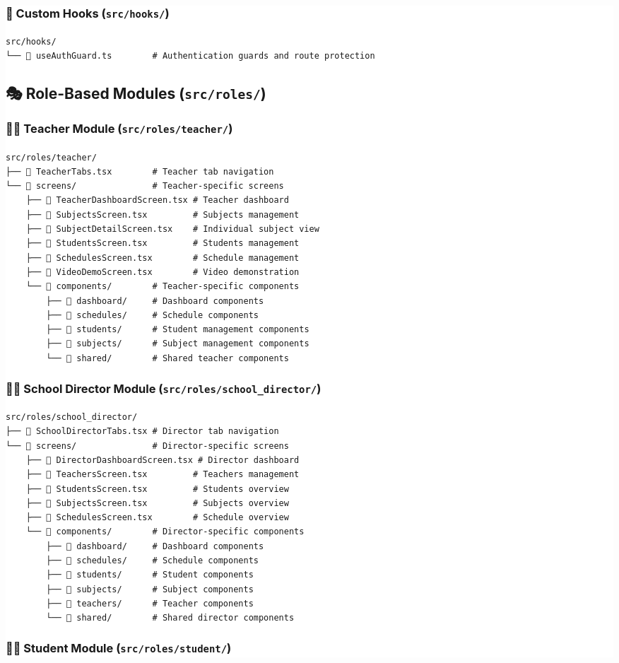 ### 🎣 Custom Hooks (`src/hooks/`)

```
src/hooks/
└── 📄 useAuthGuard.ts        # Authentication guards and route protection
```

## 🎭 Role-Based Modules (`src/roles/`)

### 👨‍🏫 Teacher Module (`src/roles/teacher/`)

```
src/roles/teacher/
├── 📄 TeacherTabs.tsx        # Teacher tab navigation
└── 📁 screens/               # Teacher-specific screens
    ├── 📄 TeacherDashboardScreen.tsx # Teacher dashboard
    ├── 📄 SubjectsScreen.tsx         # Subjects management
    ├── 📄 SubjectDetailScreen.tsx    # Individual subject view
    ├── 📄 StudentsScreen.tsx         # Students management
    ├── 📄 SchedulesScreen.tsx        # Schedule management
    ├── 📄 VideoDemoScreen.tsx        # Video demonstration
    └── 📁 components/        # Teacher-specific components
        ├── 📁 dashboard/     # Dashboard components
        ├── 📁 schedules/     # Schedule components
        ├── 📁 students/      # Student management components
        ├── 📁 subjects/      # Subject management components
        └── 📁 shared/        # Shared teacher components
```

### 👨‍💼 School Director Module (`src/roles/school_director/`)

```
src/roles/school_director/
├── 📄 SchoolDirectorTabs.tsx # Director tab navigation
└── 📁 screens/               # Director-specific screens
    ├── 📄 DirectorDashboardScreen.tsx # Director dashboard
    ├── 📄 TeachersScreen.tsx         # Teachers management
    ├── 📄 StudentsScreen.tsx         # Students overview
    ├── 📄 SubjectsScreen.tsx         # Subjects overview
    ├── 📄 SchedulesScreen.tsx        # Schedule overview
    └── 📁 components/        # Director-specific components
        ├── 📁 dashboard/     # Dashboard components
        ├── 📁 schedules/     # Schedule components
        ├── 📁 students/      # Student components
        ├── 📁 subjects/      # Subject components
        ├── 📁 teachers/      # Teacher components
        └── 📁 shared/        # Shared director components
```

### 👨‍🎓 Student Module (`src/roles/student/`)
